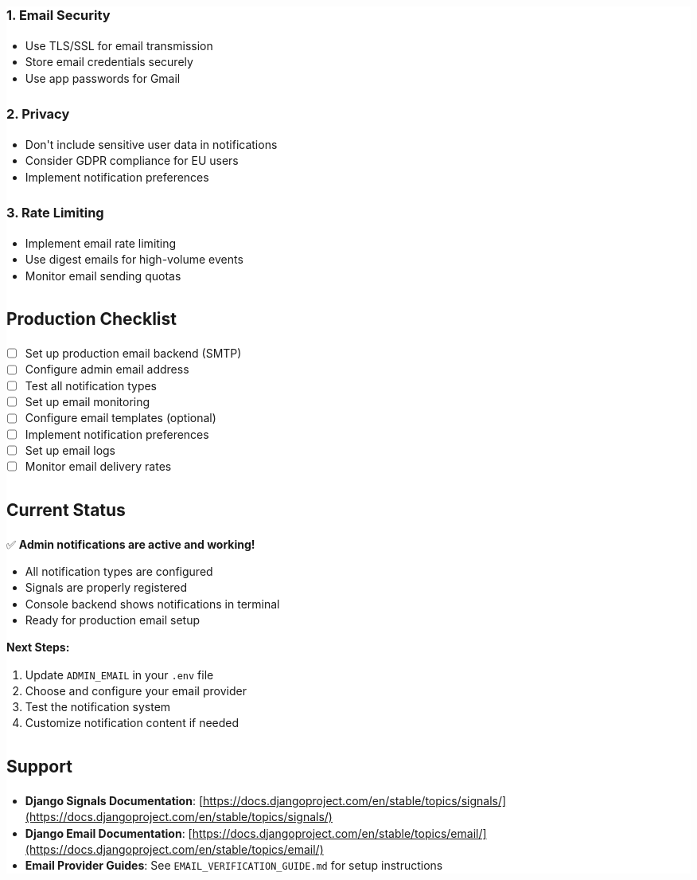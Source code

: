 ### 1. Email Security

- Use TLS/SSL for email transmission
- Store email credentials securely
- Use app passwords for Gmail

### 2. Privacy

- Don't include sensitive user data in notifications
- Consider GDPR compliance for EU users
- Implement notification preferences

### 3. Rate Limiting

- Implement email rate limiting
- Use digest emails for high-volume events
- Monitor email sending quotas

## Production Checklist

- [ ] Set up production email backend (SMTP)
- [ ] Configure admin email address
- [ ] Test all notification types
- [ ] Set up email monitoring
- [ ] Configure email templates (optional)
- [ ] Implement notification preferences
- [ ] Set up email logs
- [ ] Monitor email delivery rates

## Current Status

✅ **Admin notifications are active and working!**

- All notification types are configured
- Signals are properly registered
- Console backend shows notifications in terminal
- Ready for production email setup

**Next Steps:**

1. Update `ADMIN_EMAIL` in your `.env` file
2. Choose and configure your email provider
3. Test the notification system
4. Customize notification content if needed

## Support

- **Django Signals Documentation**: [https://docs.djangoproject.com/en/stable/topics/signals/](https://docs.djangoproject.com/en/stable/topics/signals/)
- **Django Email Documentation**: [https://docs.djangoproject.com/en/stable/topics/email/](https://docs.djangoproject.com/en/stable/topics/email/)
- **Email Provider Guides**: See `EMAIL_VERIFICATION_GUIDE.md` for setup instructions
